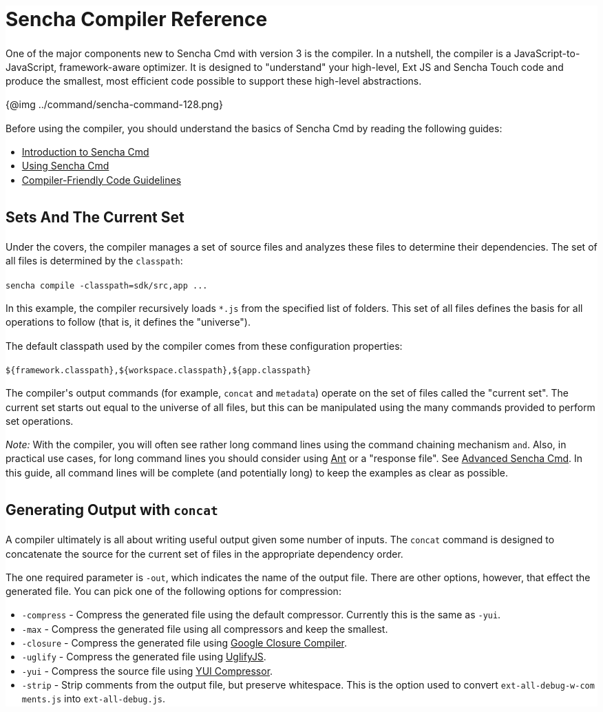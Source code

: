 # Sencha Compiler Reference

One of the major components new to Sencha Cmd with version 3 is the compiler. In a nutshell,
the compiler is a JavaScript-to-JavaScript, framework-aware optimizer. It is designed to
"understand" your high-level, Ext JS and Sencha Touch code and produce the smallest, most
efficient code possible to support these high-level abstractions.

{@img ../command/sencha-command-128.png}

Before using the compiler, you should understand the basics of Sencha Cmd by reading the
following guides:

 * [Introduction to Sencha Cmd](#/guide/command)
 * [Using Sencha Cmd](#/guide/command_app)
 * [Compiler-Friendly Code Guidelines](#/guide/command_code)


## Sets And The Current Set

Under the covers, the compiler manages a set of source files and analyzes these files to
determine their dependencies. The set of all files is determined by the `classpath`:

    sencha compile -classpath=sdk/src,app ...

In this example, the compiler recursively loads `*.js` from the specified list of folders.
This set of all files defines the basis for all operations to follow (that is, it defines
the "universe").

The default classpath used by the compiler comes from these configuration properties:

    ${framework.classpath},${workspace.classpath},${app.classpath}

The compiler's output commands (for example, `concat` and `metadata`) operate on the set
of files called the "current set". The current set starts out equal to the universe of all
files, but this can be manipulated using the many commands provided to perform set
operations.

*Note:* With the compiler, you will often see rather long command lines using the command
chaining mechanism `and`. Also, in practical use cases, for long command lines you should
consider using [Ant](#/guide/command_ant) or a "response file". See
[Advanced Sencha Cmd](#/guide/command_advanced). In this guide, all command lines will be
complete (and potentially long) to keep the examples as clear as possible.

## Generating Output with `concat`

A compiler ultimately is all about writing useful output given some number of inputs. The
`concat` command is designed to concatenate the source for the current set of files in the
appropriate dependency order.

The one required parameter is `-out`, which indicates the name of the output file. There
are other options, however, that effect the generated file. You can pick one of the
following options for compression:

 * `-compress` - Compress the generated file using the default compressor. Currently this
 is the same as `-yui`.
 * `-max` - Compress the generated file using all compressors and keep the smallest.
 * `-closure` - Compress the generated file using [Google Closure Compiler](https://developers.google.com/closure/compiler/).
 * `-uglify` - Compress the generated file using [UglifyJS](https://github.com/mishoo/UglifyJS/).
 * `-yui` - Compress the source file using  [YUI Compressor](http://developer.yahoo.com/yui/compressor/).
 * `-strip` - Strip comments from the output file, but preserve whitespace. This is the
 option used to convert `ext-all-debug-w-comments.js` into `ext-all-debug.js`.

